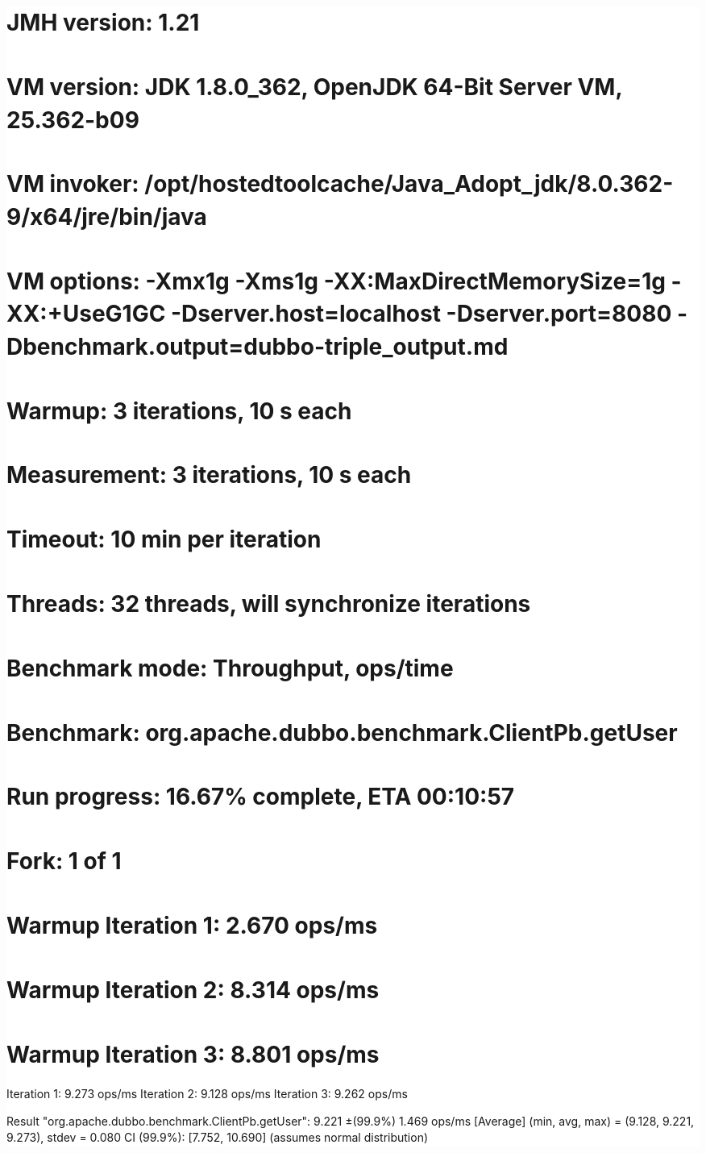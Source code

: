 
# JMH version: 1.21
# VM version: JDK 1.8.0_362, OpenJDK 64-Bit Server VM, 25.362-b09
# VM invoker: /opt/hostedtoolcache/Java_Adopt_jdk/8.0.362-9/x64/jre/bin/java
# VM options: -Xmx1g -Xms1g -XX:MaxDirectMemorySize=1g -XX:+UseG1GC -Dserver.host=localhost -Dserver.port=8080 -Dbenchmark.output=dubbo-triple_output.md
# Warmup: 3 iterations, 10 s each
# Measurement: 3 iterations, 10 s each
# Timeout: 10 min per iteration
# Threads: 32 threads, will synchronize iterations
# Benchmark mode: Throughput, ops/time
# Benchmark: org.apache.dubbo.benchmark.ClientPb.getUser

# Run progress: 16.67% complete, ETA 00:10:57
# Fork: 1 of 1
# Warmup Iteration   1: 2.670 ops/ms
# Warmup Iteration   2: 8.314 ops/ms
# Warmup Iteration   3: 8.801 ops/ms
Iteration   1: 9.273 ops/ms
Iteration   2: 9.128 ops/ms
Iteration   3: 9.262 ops/ms


Result "org.apache.dubbo.benchmark.ClientPb.getUser":
  9.221 ±(99.9%) 1.469 ops/ms [Average]
  (min, avg, max) = (9.128, 9.221, 9.273), stdev = 0.080
  CI (99.9%): [7.752, 10.690] (assumes normal distribution)
